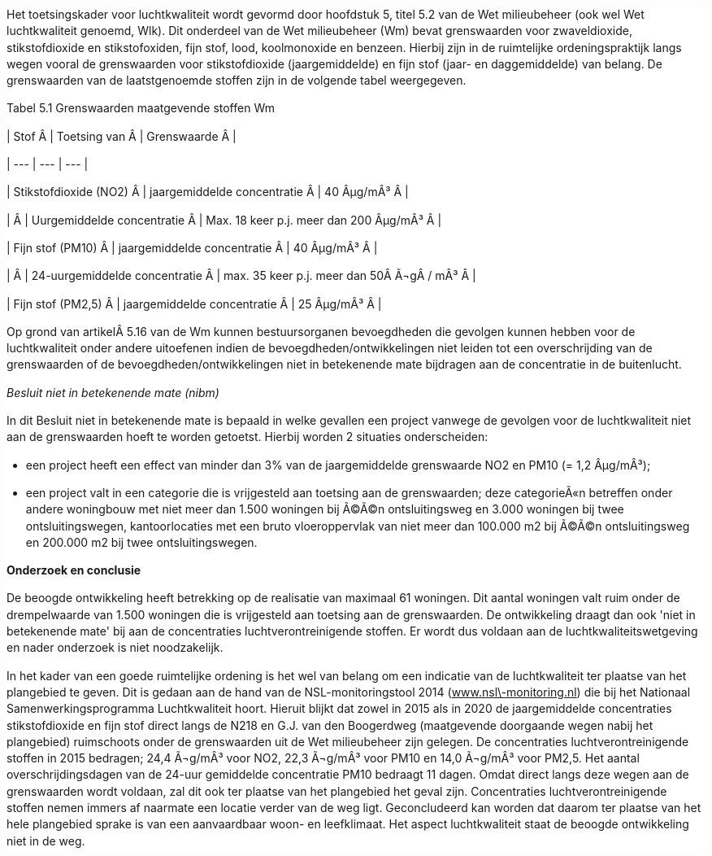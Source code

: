 Het toetsingskader voor luchtkwaliteit wordt gevormd door hoofdstuk 5, titel 5\.2 van de Wet milieubeheer (ook wel Wet luchtkwaliteit genoemd, Wlk). Dit onderdeel van de Wet milieubeheer (Wm) bevat grenswaarden voor zwaveldioxide, stikstofdioxide en stikstofoxiden, fijn stof, lood, koolmonoxide en benzeen. Hierbij zijn in de ruimtelijke ordeningspraktijk langs wegen vooral de grenswaarden voor stikstofdioxide (jaargemiddelde) en fijn stof (jaar\- en daggemiddelde) van belang. De grenswaarden van de laatstgenoemde stoffen zijn in de volgende tabel weergegeven.

Tabel 5\.1 Grenswaarden maatgevende stoffen Wm

| Stof   Â | Toetsing van   Â | Grenswaarde   Â |

| --- | --- | --- |

| Stikstofdioxide (NO2)   Â | jaargemiddelde concentratie   Â | 40 Âµg/mÂ³   Â |

| Â | Uurgemiddelde concentratie   Â | Max. 18 keer p.j. meer dan 200 Âµg/mÂ³   Â |

| Fijn stof (PM10)   Â | jaargemiddelde concentratie   Â | 40 Âµg/mÂ³   Â |

| Â | 24\-uurgemiddelde concentratie   Â | max. 35 keer p.j. meer dan 50Â Ã¬gÂ / mÂ³   Â |

| Fijn stof (PM2,5)   Â | jaargemiddelde concentratie   Â | 25 Âµg/mÂ³   Â |

Op grond van artikelÂ 5\.16 van de Wm kunnen bestuursorganen bevoegdheden die gevolgen kunnen hebben voor de luchtkwaliteit onder andere uitoefenen indien de bevoegdheden/ontwikkelingen niet leiden tot een overschrijding van de grenswaarden of de bevoegdheden/ontwikkelingen niet in betekenende mate bijdragen aan de concentratie in de buitenlucht.

*Besluit niet in betekenende mate (nibm)*

In dit Besluit niet in betekenende mate is bepaald in welke gevallen een project vanwege de gevolgen voor de luchtkwaliteit niet aan de grenswaarden hoeft te worden getoetst. Hierbij worden 2 situaties onderscheiden:

* een project heeft een effect van minder dan 3% van de jaargemiddelde grenswaarde NO2 en PM10 (\= 1,2 Âµg/mÂ³);

* een project valt in een categorie die is vrijgesteld aan toetsing aan de grenswaarden; deze categorieÃ«n betreffen onder andere woningbouw met niet meer dan 1\.500 woningen bij Ã©Ã©n ontsluitingsweg en 3\.000 woningen bij twee ontsluitingswegen, kantoorlocaties met een bruto vloeroppervlak van niet meer dan 100\.000 m2 bij Ã©Ã©n ontsluitingsweg en 200\.000 m2 bij twee ontsluitingswegen.

**Onderzoek en conclusie**

De beoogde ontwikkeling heeft betrekking op de realisatie van maximaal 61 woningen. Dit aantal woningen valt ruim onder de drempelwaarde van 1\.500 woningen die is vrijgesteld aan toetsing aan de grenswaarden. De ontwikkeling draagt dan ook 'niet in betekenende mate' bij aan de concentraties luchtverontreinigende stoffen. Er wordt dus voldaan aan de luchtkwaliteitswetgeving en nader onderzoek is niet noodzakelijk.

In het kader van een goede ruimtelijke ordening is het wel van belang om een indicatie van de luchtkwaliteit ter plaatse van het plangebied te geven. Dit is gedaan aan de hand van de NSL\-monitoringstool 2014 (www.nsl\-monitoring.nl) die bij het Nationaal Samenwerkingsprogramma Luchtkwaliteit hoort. Hieruit blijkt dat zowel in 2015 als in 2020 de jaargemiddelde concentraties stikstofdioxide en fijn stof direct langs de N218 en G.J. van den Boogerdweg (maatgevende doorgaande wegen nabij het plangebied) ruimschoots onder de grenswaarden uit de Wet milieubeheer zijn gelegen. De concentraties luchtverontreinigende stoffen in 2015 bedragen; 24,4 Ã¬g/mÂ³ voor NO2, 22,3 Ã¬g/mÂ³ voor PM10 en 14,0 Ã¬g/mÂ³ voor PM2,5. Het aantal overschrijdingsdagen van de 24\-uur gemiddelde concentratie PM10 bedraagt 11 dagen. Omdat direct langs deze wegen aan de grenswaarden wordt voldaan, zal dit ook ter plaatse van het plangebied het geval zijn. Concentraties luchtverontreinigende stoffen nemen immers af naarmate een locatie verder van de weg ligt. Geconcludeerd kan worden dat daarom ter plaatse van het hele plangebied sprake is van een aanvaardbaar woon\- en leefklimaat. Het aspect luchtkwaliteit staat de beoogde ontwikkeling niet in de weg.
